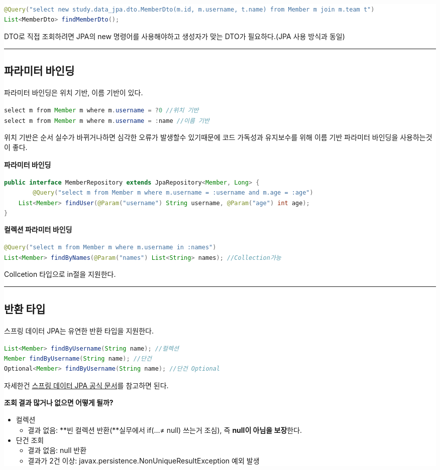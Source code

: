 ```java
@Query("select new study.data_jpa.dto.MemberDto(m.id, m.username, t.name) from Member m join m.team t")
List<MemberDto> findMemberDto();
```

DTO로 직접 조회하려면 JPA의 new 명령어를 사용해야하고 생성자가 맞는 DTO가 필요하다.(JPA 사용 방식과 동일)

---

## 파라미터 바인딩

파라미터 바인딩은 위치 기반, 이름 기반이 있다.

```java
select m from Member m where m.username = ?0 //위치 기반
select m from Member m where m.username = :name //이름 기반
```

위치 기반은 순서 실수가 바뀌거나하면 심각한 오류가 발생할수 있기때문에 코드 가독성과 유지보수를 위해 이름 기반 파라미터 바인딩을 사용하는것이 좋다.

**파라미터 바인딩**

```java
public interface MemberRepository extends JpaRepository<Member, Long> {
        @Query("select m from Member m where m.username = :username and m.age = :age")
    List<Member> findUser(@Param("username") String username, @Param("age") int age);
}
```

**컬렉션 파라미터 바인딩**

```java
@Query("select m from Member m where m.username in :names")
List<Member> findByNames(@Param("names") List<String> names); //Collection가능
```

Collcetion 타입으로 in절을 지원한다.

---

## 반환 타입

스프링 데이터 JPA는 유연한 반환 타입을 지원한다.

```java
List<Member> findByUsername(String name); //컬렉션
Member findByUsername(String name); //단건
Optional<Member> findByUsername(String name); //단건 Optional
```

자세한건 [스프링 데이터 JPA 공식 문서](https://docs.spring.io/spring-data/jpa/reference/repositories/query-return-types-reference.html#appendix.query.return.types)를 참고하면 된다.

**조회 결과 많거나 없으면 어떻게 될까?**

- 컬렉션
    - 결과 없음: **빈 컬렉션 반환(**실무에서 if(…≠ null) 쓰는거 조심), 즉 **null이 아님을 보장**한다.
- 단건 조회
    - 결과 없음: null 반환
    - 결과가 2건 이상: javax.persistence.NonUniqueResultException 예외 발생
